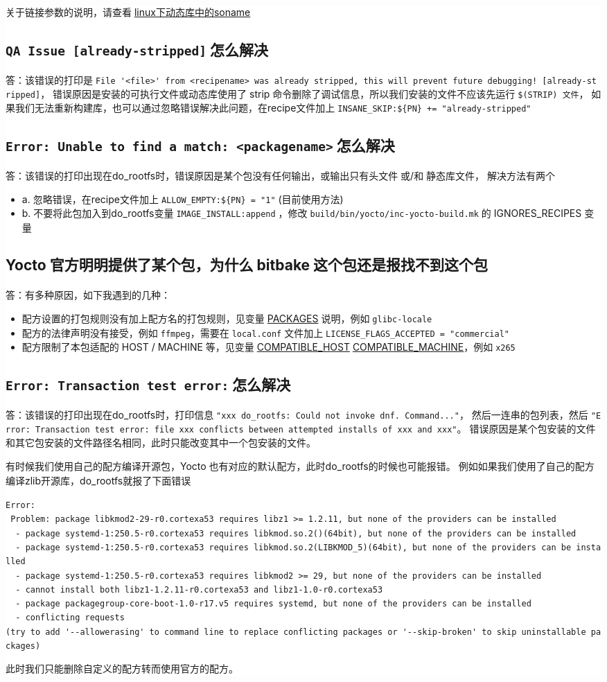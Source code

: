 关于链接参数的说明，请查看 [linux下动态库中的soname](https://www.cnblogs.com/wangshaowei/p/11285332.html)


## `QA Issue [already-stripped]` 怎么解决

答：该错误的打印是 `File '<file>' from <recipename> was already stripped, this will prevent future debugging! [already-stripped]`，
错误原因是安装的可执行文件或动态库使用了 strip 命令删除了调试信息，所以我们安装的文件不应该先运行 `$(STRIP) 文件`，
如果我们无法重新构建库，也可以通过忽略错误解决此问题，在recipe文件加上 `INSANE_SKIP:${PN} += "already-stripped"`

## `Error: Unable to find a match: <packagename>` 怎么解决

答：该错误的打印出现在do_rootfs时，错误原因是某个包没有任何输出，或输出只有头文件 或/和 静态库文件，
解决方法有两个
* a. 忽略错误，在recipe文件加上 `ALLOW_EMPTY:${PN} = "1"` (目前使用方法)
* b. 不要将此包加入到do_rootfs变量 `IMAGE_INSTALL:append` ，修改 `build/bin/yocto/inc-yocto-build.mk` 的 IGNORES_RECIPES 变量

## Yocto 官方明明提供了某个包，为什么 bitbake 这个包还是报找不到这个包

答：有多种原因，如下我遇到的几种：
* 配方设置的打包规则没有加上配方名的打包规则，见变量 [PACKAGES](https://docs.yoctoproject.org/ref-manual/variables.html#term-PACKAGES) 说明，例如 `glibc-locale`
* 配方的法律声明没有接受，例如 `ffmpeg`，需要在 `local.conf` 文件加上 `LICENSE_FLAGS_ACCEPTED = "commercial"`
* 配方限制了本包适配的 HOST / MACHINE 等，见变量 [COMPATIBLE_HOST](https://docs.yoctoproject.org/ref-manual/variables.html#term-COMPATIBLE_HOST) [COMPATIBLE_MACHINE](https://docs.yoctoproject.org/ref-manual/variables.html#term-COMPATIBLE_MACHINE)，例如 `x265`

## `Error: Transaction test error:` 怎么解决

答：该错误的打印出现在do_rootfs时，打印信息 `"xxx do_rootfs: Could not invoke dnf. Command..."`， 然后一连串的包列表，然后 `"Error: Transaction test error: file xxx conflicts between attempted installs of xxx and xxx"`。
错误原因是某个包安装的文件和其它包安装的文件路径名相同，此时只能改变其中一个包安装的文件。

有时候我们使用自己的配方编译开源包，Yocto 也有对应的默认配方，此时do_rootfs的时候也可能报错。
例如如果我们使用了自己的配方编译zlib开源库，do_rootfs就报了下面错误
```
Error:
 Problem: package libkmod2-29-r0.cortexa53 requires libz1 >= 1.2.11, but none of the providers can be installed
  - package systemd-1:250.5-r0.cortexa53 requires libkmod.so.2()(64bit), but none of the providers can be installed
  - package systemd-1:250.5-r0.cortexa53 requires libkmod.so.2(LIBKMOD_5)(64bit), but none of the providers can be installed
  - package systemd-1:250.5-r0.cortexa53 requires libkmod2 >= 29, but none of the providers can be installed
  - cannot install both libz1-1.2.11-r0.cortexa53 and libz1-1.0-r0.cortexa53
  - package packagegroup-core-boot-1.0-r17.v5 requires systemd, but none of the providers can be installed
  - conflicting requests
(try to add '--allowerasing' to command line to replace conflicting packages or '--skip-broken' to skip uninstallable packages)
```
此时我们只能删除自定义的配方转而使用官方的配方。
